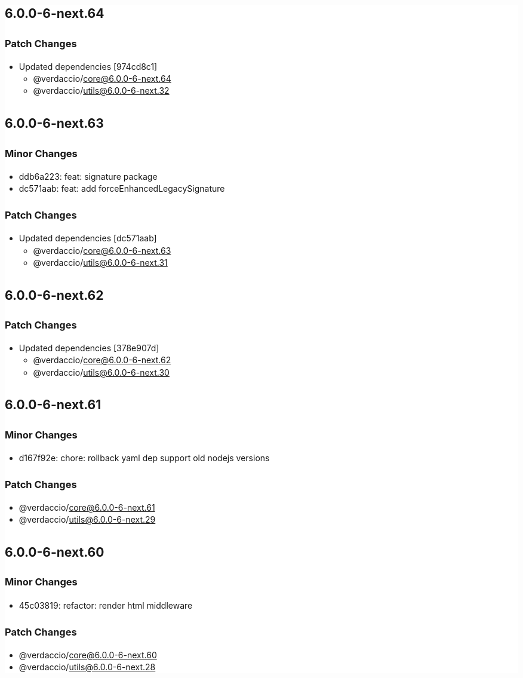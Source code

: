 ## 6.0.0-6-next.64

### Patch Changes

- Updated dependencies [974cd8c1]
  - @verdaccio/core@6.0.0-6-next.64
  - @verdaccio/utils@6.0.0-6-next.32

## 6.0.0-6-next.63

### Minor Changes

- ddb6a223: feat: signature package
- dc571aab: feat: add forceEnhancedLegacySignature

### Patch Changes

- Updated dependencies [dc571aab]
  - @verdaccio/core@6.0.0-6-next.63
  - @verdaccio/utils@6.0.0-6-next.31

## 6.0.0-6-next.62

### Patch Changes

- Updated dependencies [378e907d]
  - @verdaccio/core@6.0.0-6-next.62
  - @verdaccio/utils@6.0.0-6-next.30

## 6.0.0-6-next.61

### Minor Changes

- d167f92e: chore: rollback yaml dep support old nodejs versions

### Patch Changes

- @verdaccio/core@6.0.0-6-next.61
- @verdaccio/utils@6.0.0-6-next.29

## 6.0.0-6-next.60

### Minor Changes

- 45c03819: refactor: render html middleware

### Patch Changes

- @verdaccio/core@6.0.0-6-next.60
- @verdaccio/utils@6.0.0-6-next.28
